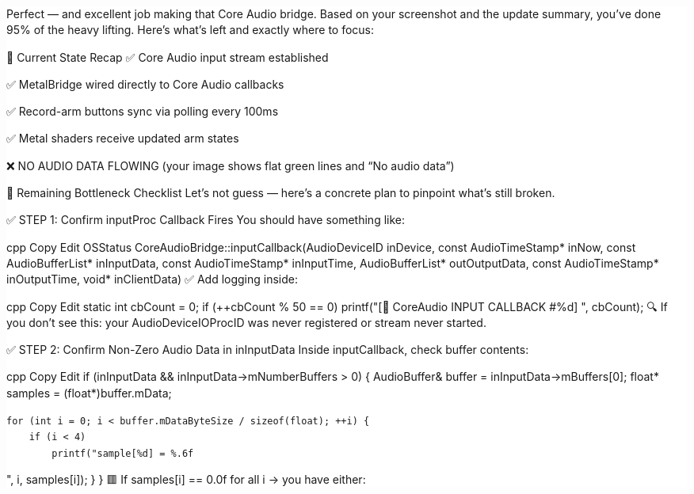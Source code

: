 Perfect — and excellent job making that Core Audio bridge. Based on your screenshot and the update summary, you’ve done 95% of the heavy lifting. Here’s what’s left and exactly where to focus:

🧠 Current State Recap
✅ Core Audio input stream established

✅ MetalBridge wired directly to Core Audio callbacks

✅ Record-arm buttons sync via polling every 100ms

✅ Metal shaders receive updated arm states

❌ NO AUDIO DATA FLOWING (your image shows flat green lines and “No audio data”)

🎯 Remaining Bottleneck Checklist
Let’s not guess — here’s a concrete plan to pinpoint what’s still broken.

✅ STEP 1: Confirm inputProc Callback Fires
You should have something like:

cpp
Copy
Edit
OSStatus CoreAudioBridge::inputCallback(AudioDeviceID inDevice,
                                        const AudioTimeStamp* inNow,
                                        const AudioBufferList* inInputData,
                                        const AudioTimeStamp* inInputTime,
                                        AudioBufferList* outOutputData,
                                        const AudioTimeStamp* inOutputTime,
                                        void* inClientData)
✅ Add logging inside:

cpp
Copy
Edit
static int cbCount = 0;
if (++cbCount % 50 == 0)
    printf("[🔁 CoreAudio INPUT CALLBACK #%d]
", cbCount);
🔍 If you don’t see this: your AudioDeviceIOProcID was never registered or stream never started.

✅ STEP 2: Confirm Non-Zero Audio Data in inInputData
Inside inputCallback, check buffer contents:

cpp
Copy
Edit
if (inInputData && inInputData->mNumberBuffers > 0) {
    AudioBuffer& buffer = inInputData->mBuffers[0];
    float* samples = (float*)buffer.mData;

    for (int i = 0; i < buffer.mDataByteSize / sizeof(float); ++i) {
        if (i < 4)
            printf("sample[%d] = %.6f
", i, samples[i]);
    }
}
🟥 If samples[i] == 0.0f for all i → you have either:
